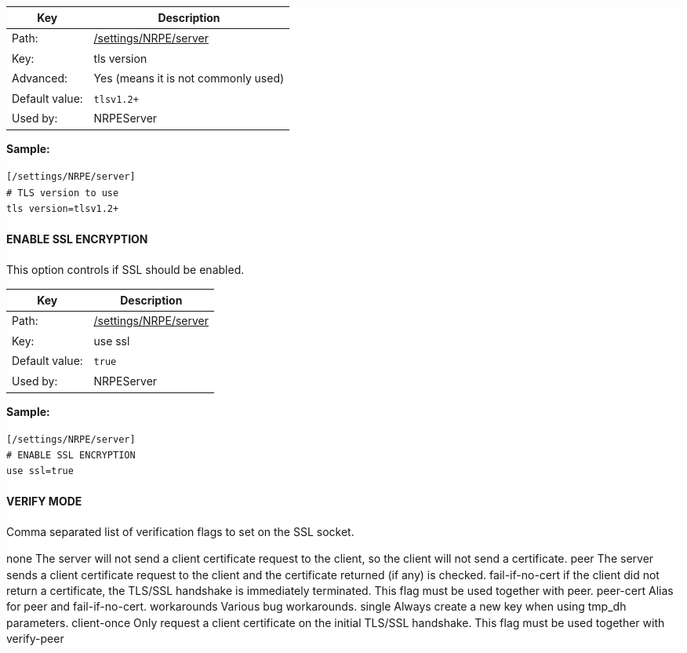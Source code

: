 



| Key            | Description                                     |
|----------------|-------------------------------------------------|
| Path:          | [/settings/NRPE/server](#/settings/NRPE/server) |
| Key:           | tls version                                     |
| Advanced:      | Yes (means it is not commonly used)             |
| Default value: | `tlsv1.2+`                                      |
| Used by:       | NRPEServer                                      |


**Sample:**

```
[/settings/NRPE/server]
# TLS version to use
tls version=tlsv1.2+
```



#### ENABLE SSL ENCRYPTION <a id="/settings/NRPE/server/use ssl"></a>

This option controls if SSL should be enabled.





| Key            | Description                                     |
|----------------|-------------------------------------------------|
| Path:          | [/settings/NRPE/server](#/settings/NRPE/server) |
| Key:           | use ssl                                         |
| Default value: | `true`                                          |
| Used by:       | NRPEServer                                      |


**Sample:**

```
[/settings/NRPE/server]
# ENABLE SSL ENCRYPTION
use ssl=true
```



#### VERIFY MODE <a id="/settings/NRPE/server/verify mode"></a>

Comma separated list of verification flags to set on the SSL socket.

none	The server will not send a client certificate request to the client, so the client will not send a certificate.
peer	The server sends a client certificate request to the client and the certificate returned (if any) is checked.
fail-if-no-cert	if the client did not return a certificate, the TLS/SSL handshake is immediately terminated. This flag must be used together with peer.
peer-cert	Alias for peer and fail-if-no-cert.
workarounds	Various bug workarounds.
single	Always create a new key when using tmp_dh parameters.
client-once	Only request a client certificate on the initial TLS/SSL handshake. This flag must be used together with verify-peer
